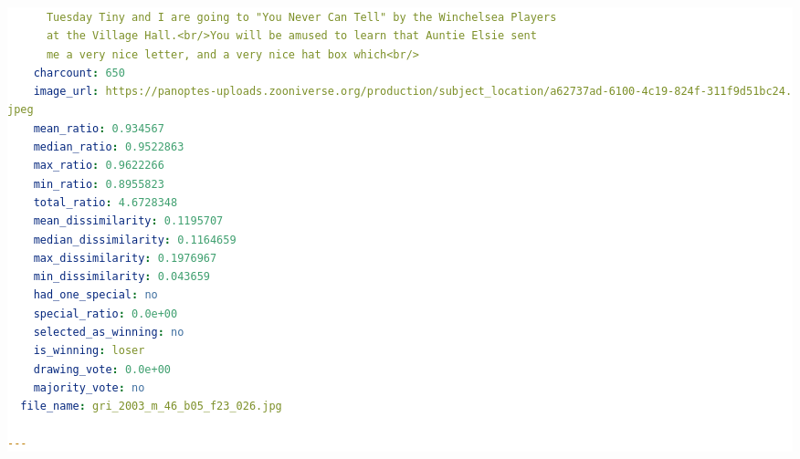 ```yaml
      Tuesday Tiny and I are going to "You Never Can Tell" by the Winchelsea Players
      at the Village Hall.<br/>You will be amused to learn that Auntie Elsie sent
      me a very nice letter, and a very nice hat box which<br/>
    charcount: 650
    image_url: https://panoptes-uploads.zooniverse.org/production/subject_location/a62737ad-6100-4c19-824f-311f9d51bc24.jpeg
    mean_ratio: 0.934567
    median_ratio: 0.9522863
    max_ratio: 0.9622266
    min_ratio: 0.8955823
    total_ratio: 4.6728348
    mean_dissimilarity: 0.1195707
    median_dissimilarity: 0.1164659
    max_dissimilarity: 0.1976967
    min_dissimilarity: 0.043659
    had_one_special: no
    special_ratio: 0.0e+00
    selected_as_winning: no
    is_winning: loser
    drawing_vote: 0.0e+00
    majority_vote: no
  file_name: gri_2003_m_46_b05_f23_026.jpg

---
```

